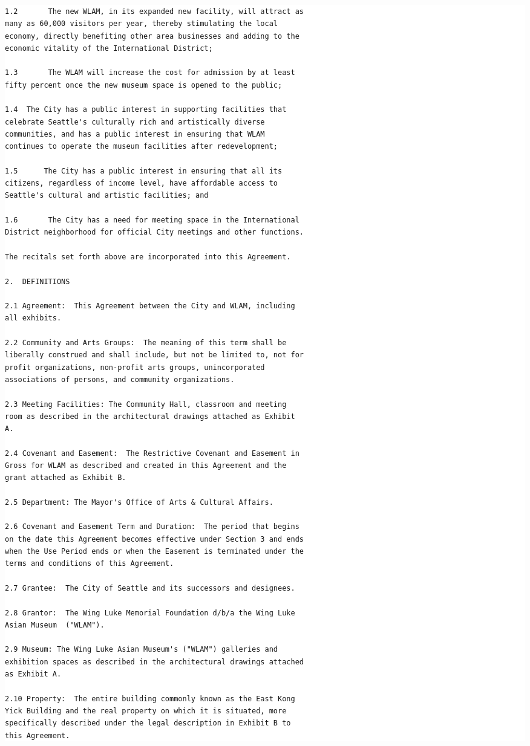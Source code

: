     1.2       The new WLAM, in its expanded new facility, will attract as  
    many as 60,000 visitors per year, thereby stimulating the local  
    economy, directly benefiting other area businesses and adding to the  
    economic vitality of the International District;  
  
    1.3       The WLAM will increase the cost for admission by at least  
    fifty percent once the new museum space is opened to the public;  
  
    1.4  The City has a public interest in supporting facilities that  
    celebrate Seattle's culturally rich and artistically diverse  
    communities, and has a public interest in ensuring that WLAM  
    continues to operate the museum facilities after redevelopment;  
  
    1.5      The City has a public interest in ensuring that all its  
    citizens, regardless of income level, have affordable access to  
    Seattle's cultural and artistic facilities; and  
  
    1.6       The City has a need for meeting space in the International  
    District neighborhood for official City meetings and other functions.  
  
    The recitals set forth above are incorporated into this Agreement.  
  
    2.  DEFINITIONS  
  
    2.1 Agreement:  This Agreement between the City and WLAM, including  
    all exhibits.  
  
    2.2 Community and Arts Groups:  The meaning of this term shall be  
    liberally construed and shall include, but not be limited to, not for  
    profit organizations, non-profit arts groups, unincorporated  
    associations of persons, and community organizations.  
  
    2.3 Meeting Facilities: The Community Hall, classroom and meeting  
    room as described in the architectural drawings attached as Exhibit  
    A.  
  
    2.4 Covenant and Easement:  The Restrictive Covenant and Easement in  
    Gross for WLAM as described and created in this Agreement and the  
    grant attached as Exhibit B.  
  
    2.5 Department: The Mayor's Office of Arts & Cultural Affairs.  
  
    2.6 Covenant and Easement Term and Duration:  The period that begins  
    on the date this Agreement becomes effective under Section 3 and ends  
    when the Use Period ends or when the Easement is terminated under the  
    terms and conditions of this Agreement.  
  
    2.7 Grantee:  The City of Seattle and its successors and designees.  
  
    2.8 Grantor:  The Wing Luke Memorial Foundation d/b/a the Wing Luke  
    Asian Museum  ("WLAM").  
  
    2.9 Museum: The Wing Luke Asian Museum's ("WLAM") galleries and  
    exhibition spaces as described in the architectural drawings attached  
    as Exhibit A.  
  
    2.10 Property:  The entire building commonly known as the East Kong  
    Yick Building and the real property on which it is situated, more  
    specifically described under the legal description in Exhibit B to  
    this Agreement.  
  